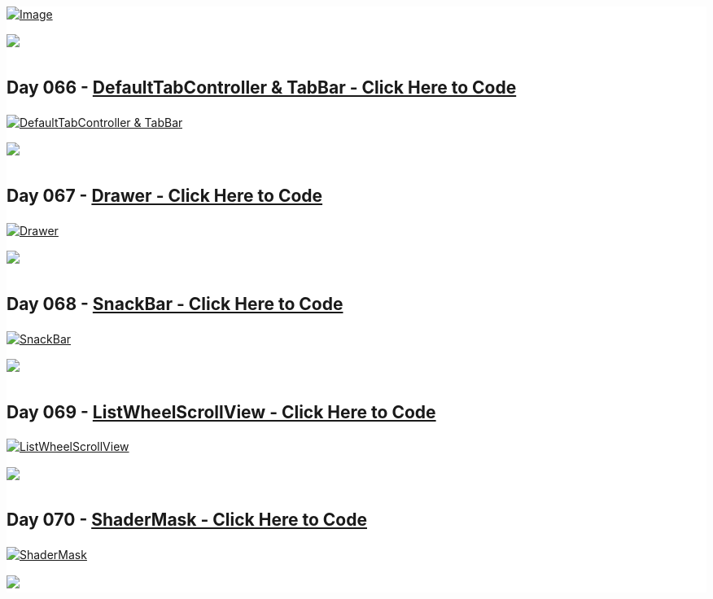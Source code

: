 <a href="https://www.youtube.com/watch?v=7oIAs-0G4mw"><img src = 'https://img.youtube.com/vi/7oIAs-0G4mw/0.jpg' alt="Image" width=150></a>

<a href="https://saythanks.io/to/sanjaybabu618%40gmail.com"><img src="https://img.shields.io/badge/Say%20Thanks-!-1EAEDB.svg"></a>

## Day 066 - [DefaultTabController & TabBar - Click Here to Code](https://github.com/sanjaysanju618/100-Days-Of-Flutter-Widgets/blob/master/hundred_days_of_flutter_widget/lib/day066_default_tab_controller_and_tab_bar.dart)

<a href="https://www.youtube.com/watch?v=POtoEH-5l40"><img src = 'https://img.youtube.com/vi/POtoEH-5l40/0.jpg' alt="DefaultTabController & TabBar" width=150></a>

<a href="https://saythanks.io/to/sanjaybabu618%40gmail.com"><img src="https://img.shields.io/badge/Say%20Thanks-!-1EAEDB.svg"></a>

## Day 067 - [Drawer - Click Here to Code](https://github.com/sanjaysanju618/100-Days-Of-Flutter-Widgets/blob/master/hundred_days_of_flutter_widget/lib/day067_drawer.dart)

<a href="https://www.youtube.com/watch?v=WRj86iHihgY"><img src = 'https://img.youtube.com/vi/WRj86iHihgY/0.jpg' alt="Drawer" width=150></a>

<a href="https://saythanks.io/to/sanjaybabu618%40gmail.com"><img src="https://img.shields.io/badge/Say%20Thanks-!-1EAEDB.svg"></a>

## Day 068 - [SnackBar - Click Here to Code](https://github.com/sanjaysanju618/100-Days-Of-Flutter-Widgets/blob/master/hundred_days_of_flutter_widget/lib/day068_snack_bar.dart)

<a href="https://www.youtube.com/watch?v=zpO6n_oZWw0"><img src = 'https://img.youtube.com/vi/zpO6n_oZWw0/0.jpg' alt="SnackBar" width=150></a>

<a href="https://saythanks.io/to/sanjaybabu618%40gmail.com"><img src="https://img.shields.io/badge/Say%20Thanks-!-1EAEDB.svg"></a>

## Day 069 - [ListWheelScrollView - Click Here to Code](https://github.com/sanjaysanju618/100-Days-Of-Flutter-Widgets/blob/master/hundred_days_of_flutter_widget/lib/day069_list_wheel_scroll_view.dart)

<a href="https://www.youtube.com/watch?v=dUhmWAz4C7Y"><img src = 'https://img.youtube.com/vi/dUhmWAz4C7Y/0.jpg' alt="ListWheelScrollView" width=150></a>

<a href="https://saythanks.io/to/sanjaybabu618%40gmail.com"><img src="https://img.shields.io/badge/Say%20Thanks-!-1EAEDB.svg"></a>

## Day 070 - [ShaderMask - Click Here to Code](https://github.com/sanjaysanju618/100-Days-Of-Flutter-Widgets/blob/master/hundred_days_of_flutter_widget/lib/day070_shader_mask.dart)

<a href="https://www.youtube.com/watch?v=7sUL66pTQ7Q"><img src = 'https://img.youtube.com/vi/7sUL66pTQ7Q/0.jpg' alt="ShaderMask" width=150></a>

<a href="https://saythanks.io/to/sanjaybabu618%40gmail.com"><img src="https://img.shields.io/badge/Say%20Thanks-!-1EAEDB.svg"></a>
